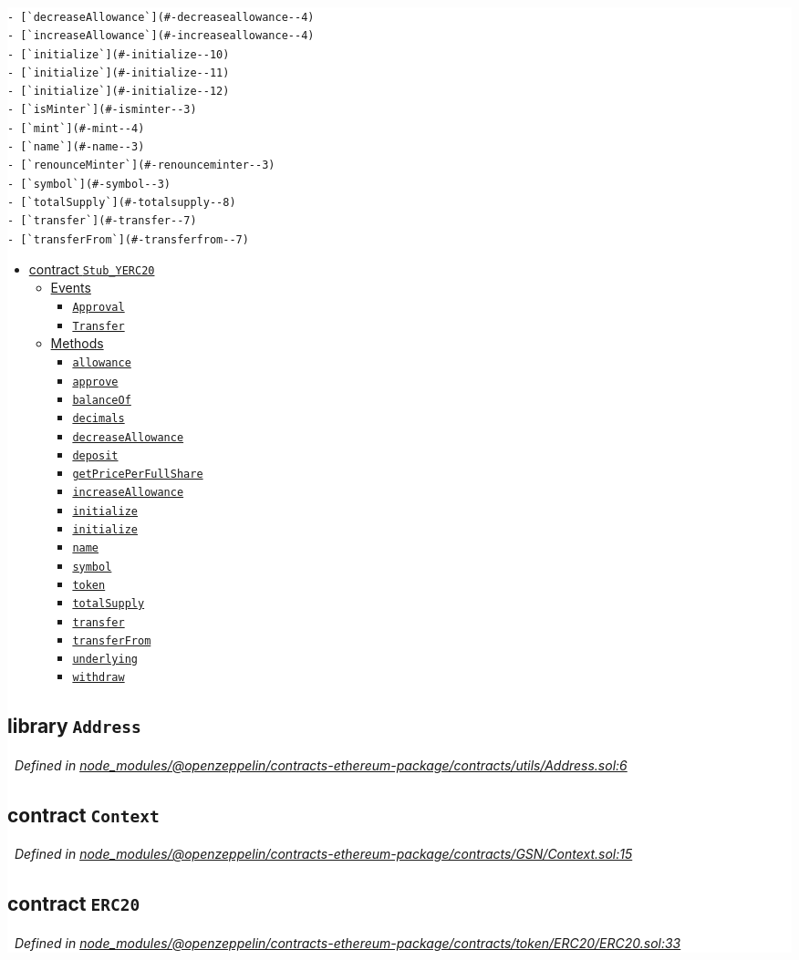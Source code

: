     - [`decreaseAllowance`](#-decreaseallowance--4)
    - [`increaseAllowance`](#-increaseallowance--4)
    - [`initialize`](#-initialize--10)
    - [`initialize`](#-initialize--11)
    - [`initialize`](#-initialize--12)
    - [`isMinter`](#-isminter--3)
    - [`mint`](#-mint--4)
    - [`name`](#-name--3)
    - [`renounceMinter`](#-renounceminter--3)
    - [`symbol`](#-symbol--3)
    - [`totalSupply`](#-totalsupply--8)
    - [`transfer`](#-transfer--7)
    - [`transferFrom`](#-transferfrom--7)
- [contract `Stub_YERC20`](#contract--stub-yerc20-)
  - [Events](#events-8)
    - [`Approval`](#-approval--7)
    - [`Transfer`](#-transfer--7)
  - [Methods](#methods-17)
    - [`allowance`](#-allowance--8)
    - [`approve`](#-approve--8)
    - [`balanceOf`](#-balanceof--10)
    - [`decimals`](#-decimals--4)
    - [`decreaseAllowance`](#-decreaseallowance--5)
    - [`deposit`](#-deposit--3)
    - [`getPricePerFullShare`](#-getpriceperfullshare--1)
    - [`increaseAllowance`](#-increaseallowance--5)
    - [`initialize`](#-initialize--13)
    - [`initialize`](#-initialize--14)
    - [`name`](#-name--4)
    - [`symbol`](#-symbol--4)
    - [`token`](#-token--5)
    - [`totalSupply`](#-totalsupply--9)
    - [`transfer`](#-transfer--8)
    - [`transferFrom`](#-transferfrom--8)
    - [`underlying`](#-underlying-)
    - [`withdraw`](#-withdraw--3)

## library `Address`

&nbsp; _Defined in [node_modules/@openzeppelin/contracts-ethereum-package/contracts/utils/Address.sol:6](node_modules/@openzeppelin/contracts-ethereum-package/contracts/utils/Address.sol##L6)_

## contract `Context`

&nbsp; _Defined in [node_modules/@openzeppelin/contracts-ethereum-package/contracts/GSN/Context.sol:15](node_modules/@openzeppelin/contracts-ethereum-package/contracts/GSN/Context.sol##L15)_

## contract `ERC20`

&nbsp; _Defined in [node_modules/@openzeppelin/contracts-ethereum-package/contracts/token/ERC20/ERC20.sol:33](node_modules/@openzeppelin/contracts-ethereum-package/contracts/token/ERC20/ERC20.sol##L33)_
